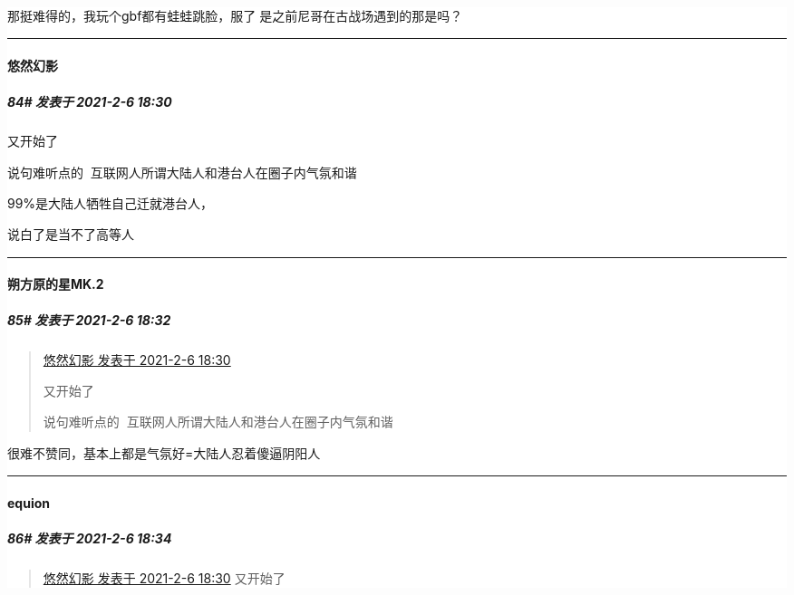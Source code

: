 那挺难得的，我玩个gbf都有蛙蛙跳脸，服了</blockquote>
是之前尼哥在古战场遇到的那是吗？







*****

####  悠然幻影  
##### 84#       发表于 2021-2-6 18:30




又开始了


说句难听点的  互联网人所谓大陆人和港台人在圈子内气氛和谐


99%是大陆人牺牲自己迁就港台人，



说白了是当不了高等人







*****

####  朔方原的星MK.2  
##### 85#       发表于 2021-2-6 18:32



<blockquote><a href="httphttps://bbs.saraba1st.com/2b/forum.php?mod=redirect&amp;goto=findpost&amp;pid=50258198&amp;ptid=1986601" target="_blank">悠然幻影 发表于 2021-2-6 18:30</a>

又开始了


说句难听点的  互联网人所谓大陆人和港台人在圈子内气氛和谐</blockquote>
很难不赞同，基本上都是气氛好=大陆人忍着傻逼阴阳人







*****

####  equion  
##### 86#       发表于 2021-2-6 18:34



<blockquote><a href="httphttps://bbs.saraba1st.com/2b/forum.php?mod=redirect&amp;goto=findpost&amp;pid=50258198&amp;ptid=1986601" target="_blank">悠然幻影 发表于 2021-2-6 18:30</a>
又开始了

